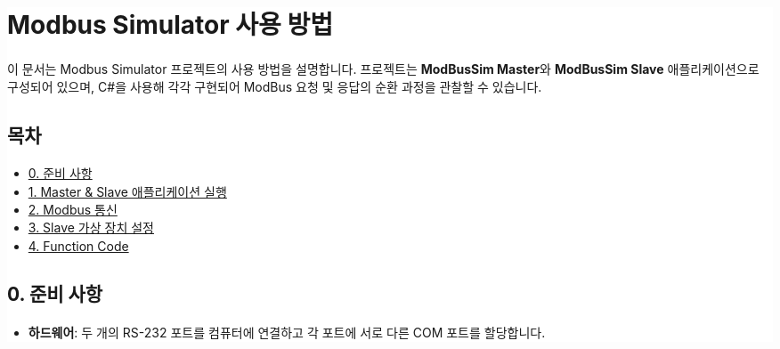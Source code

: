 ﻿# Modbus Simulator 사용 방법

이 문서는 Modbus Simulator 프로젝트의 사용 방법을 설명합니다. 프로젝트는 **ModBusSim Master**와 **ModBusSim Slave** 애플리케이션으로 구성되어 있으며, C#을 사용해 각각 구현되어 ModBus 요청 및 응답의 순환 과정을 관찰할 수 있습니다.

## 목차

- [0. 준비 사항](#0-준비-사항)
- [1. Master & Slave 애플리케이션 실행](#1-master--slave-애플리케이션-실행)
- [2. Modbus 통신](#2-modbus-통신)
- [3. Slave 가상 장치 설정](#3-slave-가상-장치-설정)
- [4. Function Code](#4-function-code)

## 0. 준비 사항

- **하드웨어**: 두 개의 RS-232 포트를 컴퓨터에 연결하고 각 포트에 서로 다른 COM 포트를 할당합니다.

